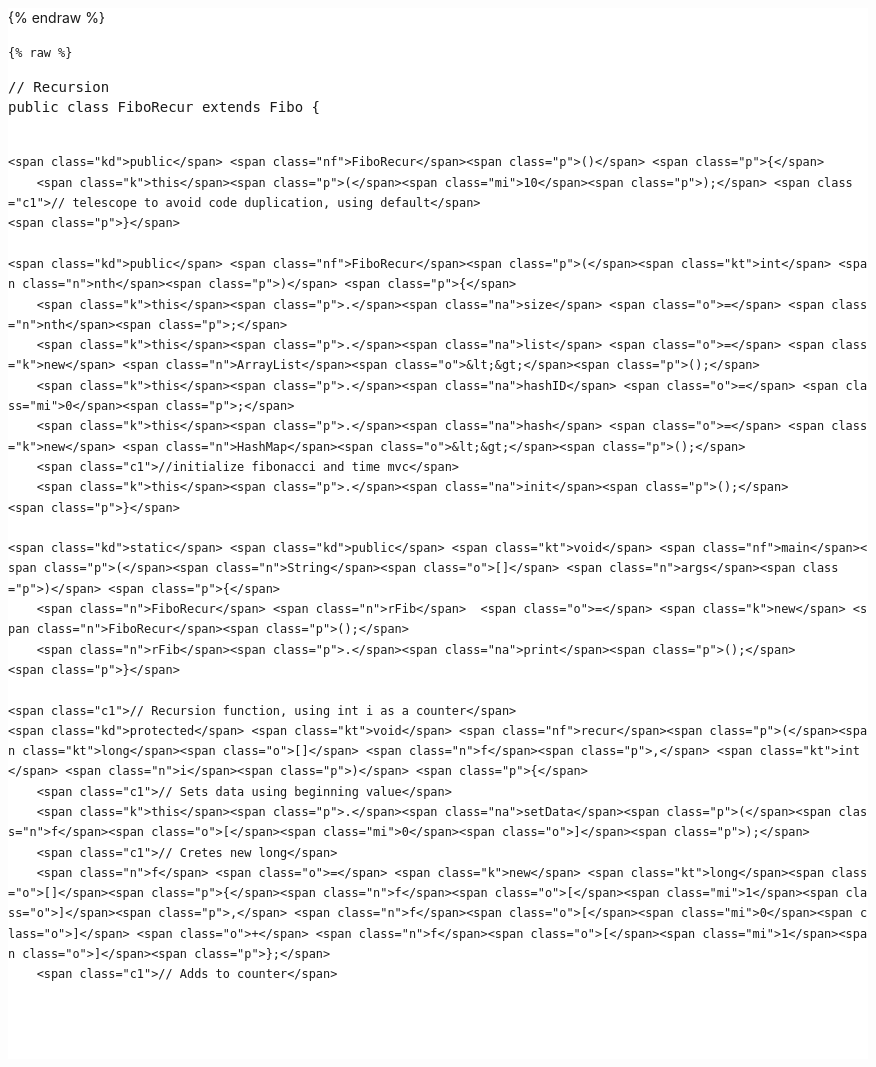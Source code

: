 </div>

</div>
</div>

</div>
    {% endraw %}

    {% raw %}
    
<div class="cell border-box-sizing code_cell rendered">
<div class="input">

<div class="inner_cell">
    <div class="input_area">
<div class=" highlight hl-java"><pre><span></span><span class="c1">// Recursion</span>
<span class="kd">public</span> <span class="kd">class</span> <span class="nc">FiboRecur</span> <span class="kd">extends</span> <span class="n">Fibo</span> <span class="p">{</span>

    <span class="kd">public</span> <span class="nf">FiboRecur</span><span class="p">()</span> <span class="p">{</span>
        <span class="k">this</span><span class="p">(</span><span class="mi">10</span><span class="p">);</span> <span class="c1">// telescope to avoid code duplication, using default</span>
    <span class="p">}</span>

    <span class="kd">public</span> <span class="nf">FiboRecur</span><span class="p">(</span><span class="kt">int</span> <span class="n">nth</span><span class="p">)</span> <span class="p">{</span>
        <span class="k">this</span><span class="p">.</span><span class="na">size</span> <span class="o">=</span> <span class="n">nth</span><span class="p">;</span>
        <span class="k">this</span><span class="p">.</span><span class="na">list</span> <span class="o">=</span> <span class="k">new</span> <span class="n">ArrayList</span><span class="o">&lt;&gt;</span><span class="p">();</span>
        <span class="k">this</span><span class="p">.</span><span class="na">hashID</span> <span class="o">=</span> <span class="mi">0</span><span class="p">;</span>
        <span class="k">this</span><span class="p">.</span><span class="na">hash</span> <span class="o">=</span> <span class="k">new</span> <span class="n">HashMap</span><span class="o">&lt;&gt;</span><span class="p">();</span>
        <span class="c1">//initialize fibonacci and time mvc</span>
        <span class="k">this</span><span class="p">.</span><span class="na">init</span><span class="p">();</span>
    <span class="p">}</span>

    <span class="kd">static</span> <span class="kd">public</span> <span class="kt">void</span> <span class="nf">main</span><span class="p">(</span><span class="n">String</span><span class="o">[]</span> <span class="n">args</span><span class="p">)</span> <span class="p">{</span>
        <span class="n">FiboRecur</span> <span class="n">rFib</span>  <span class="o">=</span> <span class="k">new</span> <span class="n">FiboRecur</span><span class="p">();</span>
        <span class="n">rFib</span><span class="p">.</span><span class="na">print</span><span class="p">();</span>
    <span class="p">}</span>

    <span class="c1">// Recursion function, using int i as a counter</span>
    <span class="kd">protected</span> <span class="kt">void</span> <span class="nf">recur</span><span class="p">(</span><span class="kt">long</span><span class="o">[]</span> <span class="n">f</span><span class="p">,</span> <span class="kt">int</span> <span class="n">i</span><span class="p">)</span> <span class="p">{</span>
        <span class="c1">// Sets data using beginning value</span>
        <span class="k">this</span><span class="p">.</span><span class="na">setData</span><span class="p">(</span><span class="n">f</span><span class="o">[</span><span class="mi">0</span><span class="o">]</span><span class="p">);</span>
        <span class="c1">// Cretes new long</span>
        <span class="n">f</span> <span class="o">=</span> <span class="k">new</span> <span class="kt">long</span><span class="o">[]</span><span class="p">{</span><span class="n">f</span><span class="o">[</span><span class="mi">1</span><span class="o">]</span><span class="p">,</span> <span class="n">f</span><span class="o">[</span><span class="mi">0</span><span class="o">]</span> <span class="o">+</span> <span class="n">f</span><span class="o">[</span><span class="mi">1</span><span class="o">]</span><span class="p">};</span>
        <span class="c1">// Adds to counter</span>